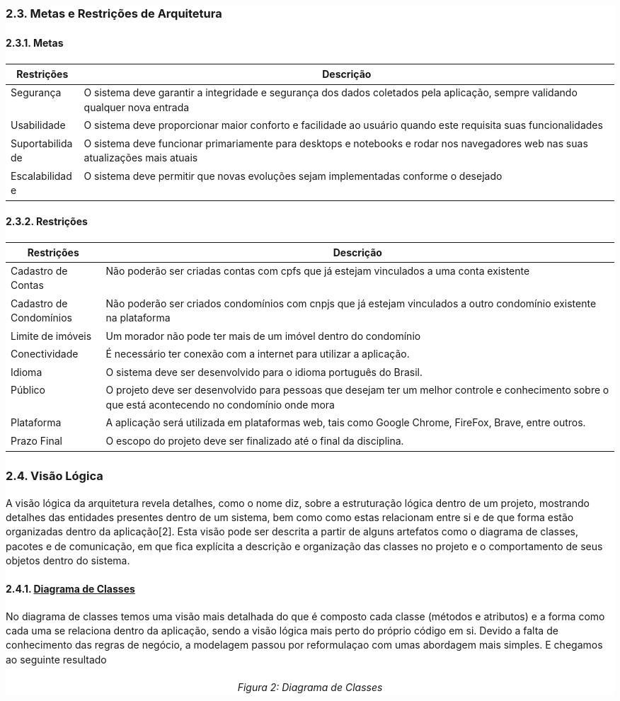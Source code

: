 ### 2.3. Metas e Restrições de Arquitetura

#### 2.3.1. Metas

| Restrições     | Descrição                                             |
| ------------- | ---------------------------------------------------------------- |
| Segurança | O sistema deve garantir a integridade e segurança dos dados coletados pela aplicação, sempre validando qualquer nova entrada |
| Usabilidade | O sistema deve proporcionar maior conforto e facilidade ao usuário quando este requisita suas funcionalidades |
| Suportabilidade | O sistema deve funcionar primariamente para desktops e notebooks e rodar nos navegadores web nas suas atualizações mais atuais |
| Escalabilidade | O sistema deve permitir que novas evoluções sejam implementadas conforme o desejado |


#### 2.3.2. Restrições

| Restrições     | Descrição                                             |
| ------------- | ---------------------------------------------------------------- |
| Cadastro de Contas | Não poderão ser criadas contas com cpfs que já estejam vinculados a uma conta existente |
| Cadastro de Condomínios | Não poderão ser criados condomínios com cnpjs que já estejam vinculados a outro condomínio existente na plataforma |
| Limite de imóveis | Um morador não pode ter mais de um imóvel dentro do condomínio |
| Conectividade | É necessário ter conexão com a internet para utilizar a aplicação.                                                |
| Idioma        | O sistema deve ser desenvolvido para o idioma português do Brasil.                                                |
| Público       | O projeto deve ser desenvolvido para pessoas que desejam ter um melhor controle e conhecimento sobre o que está acontecendo no condomínio onde mora|
| Plataforma    | A aplicação será utilizada em plataformas web, tais como Google Chrome, FireFox, Brave, entre outros.      |
| Prazo Final   | O escopo do projeto deve ser finalizado até o final da disciplina.   |


### 2.4. Visão Lógica
A visão lógica da arquitetura revela detalhes, como o nome diz, sobre a estruturação lógica dentro de um projeto, mostrando detalhes das entidades presentes dentro de um sistema, bem como como estas relacionam entre si e de que forma estão organizadas dentro da aplicação[2]. Esta visão pode ser descrita a partir de alguns artefatos como o diagrama de classes, pacotes e de comunicação, em que fica explícita a descrição e organização das classes no projeto e o comportamento de seus objetos dentro do sistema.

#### 2.4.1. [Diagrama de Classes](/Modelagem/2.1.1.diagramaDeClasses?id=_3-diagrama)

No diagrama de classes temos uma visão mais detalhada do que é composto cada classe (métodos e atributos) e a forma como cada uma se relaciona dentro da aplicação, sendo a visão lógica mais perto do próprio código em si.
Devido a falta de conhecimento das regras de negócio, a modelagem passou por reformulaçao com umas abordagem mais simples. E chegamos ao seguinte resultado

<h6 align='center'>Figura 2: Diagrama de Classes</h6>
